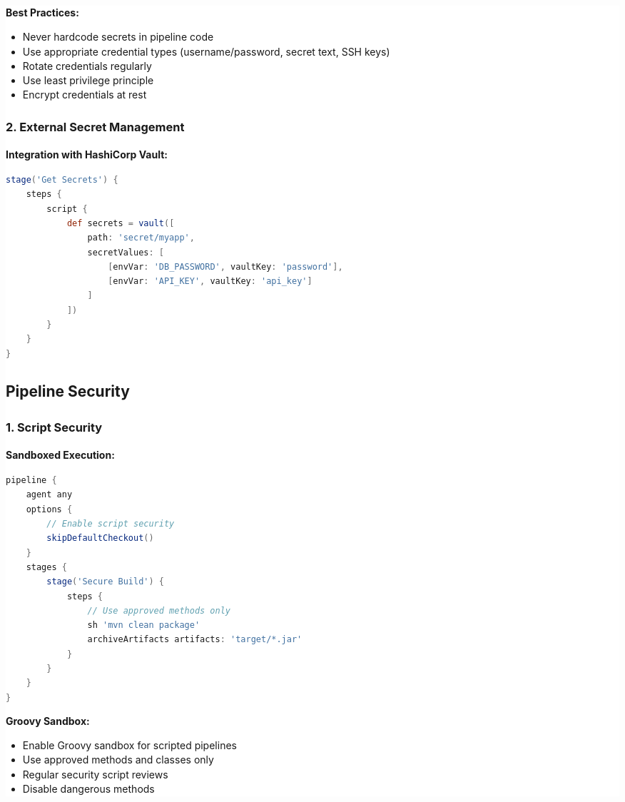 **Best Practices:**
- Never hardcode secrets in pipeline code
- Use appropriate credential types (username/password, secret text, SSH keys)
- Rotate credentials regularly
- Use least privilege principle
- Encrypt credentials at rest

### 2. External Secret Management
**Integration with HashiCorp Vault:**
```groovy
stage('Get Secrets') {
    steps {
        script {
            def secrets = vault([
                path: 'secret/myapp',
                secretValues: [
                    [envVar: 'DB_PASSWORD', vaultKey: 'password'],
                    [envVar: 'API_KEY', vaultKey: 'api_key']
                ]
            ])
        }
    }
}
```

## Pipeline Security

### 1. Script Security
**Sandboxed Execution:**
```groovy
pipeline {
    agent any
    options {
        // Enable script security
        skipDefaultCheckout()
    }
    stages {
        stage('Secure Build') {
            steps {
                // Use approved methods only
                sh 'mvn clean package'
                archiveArtifacts artifacts: 'target/*.jar'
            }
        }
    }
}
```

**Groovy Sandbox:**
- Enable Groovy sandbox for scripted pipelines
- Use approved methods and classes only
- Regular security script reviews
- Disable dangerous methods
